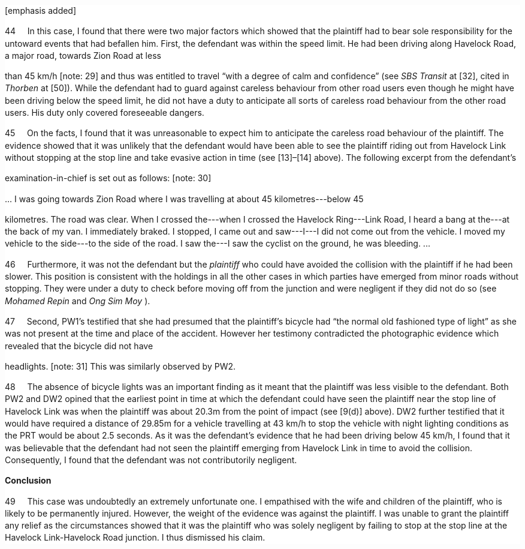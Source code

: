 
 [emphasis added] 

44     In this case, I found that there were two major factors which showed that the plaintiff had to bear sole responsibility for the untoward events that had befallen him. First, the defendant was within the speed limit. He had been driving along Havelock Road, a major road, towards Zion Road at less 

than 45 km/h [note: 29] and thus was entitled to travel “with a degree of calm and confidence” (see _SBS Transit_ at [32], cited in _Thorben_ at [50]). While the defendant had to guard against careless behaviour from other road users even though he might have been driving below the speed limit, he did not have a duty to anticipate all sorts of careless road behaviour from the other road users. His duty only covered foreseeable dangers. 

45     On the facts, I found that it was unreasonable to expect him to anticipate the careless road behaviour of the plaintiff. The evidence showed that it was unlikely that the defendant would have been able to see the plaintiff riding out from Havelock Link without stopping at the stop line and take evasive action in time (see [13]–[14] above). The following excerpt from the defendant’s 

examination-in-chief is set out as follows: [note: 30] 

 ... I was going towards Zion Road where I was travelling at about 45 kilometres---below 45 


 kilometres. The road was clear. When I crossed the---when I crossed the Havelock Ring---Link Road, I heard a bang at the---at the back of my van. I immediately braked. I stopped, I came out and saw---I---I did not come out from the vehicle. I moved my vehicle to the side---to the side of the road. I saw the---I saw the cyclist on the ground, he was bleeding. ... 

46     Furthermore, it was not the defendant but the _plaintiff_ who could have avoided the collision with the plaintiff if he had been slower. This position is consistent with the holdings in all the other cases in which parties have emerged from minor roads without stopping. They were under a duty to check before moving off from the junction and were negligent if they did not do so (see _Mohamed Repin_ and _Ong Sim Moy_ ). 

47     Second, PW1’s testified that she had presumed that the plaintiff’s bicycle had “the normal old fashioned type of light” as she was not present at the time and place of the accident. However her testimony contradicted the photographic evidence which revealed that the bicycle did not have 

headlights. [note: 31] This was similarly observed by PW2. 

48     The absence of bicycle lights was an important finding as it meant that the plaintiff was less visible to the defendant. Both PW2 and DW2 opined that the earliest point in time at which the defendant could have seen the plaintiff near the stop line of Havelock Link was when the plaintiff was about 20.3m from the point of impact (see [9(d)] above). DW2 further testified that it would have required a distance of 29.85m for a vehicle travelling at 43 km/h to stop the vehicle with night lighting conditions as the PRT would be about 2.5 seconds. As it was the defendant’s evidence that he had been driving below 45 km/h, I found that it was believable that the defendant had not seen the plaintiff emerging from Havelock Link in time to avoid the collision. Consequently, I found that the defendant was not contributorily negligent. 

**Conclusion** 

49     This case was undoubtedly an extremely unfortunate one. I empathised with the wife and children of the plaintiff, who is likely to be permanently injured. However, the weight of the evidence was against the plaintiff. I was unable to grant the plaintiff any relief as the circumstances showed that it was the plaintiff who was solely negligent by failing to stop at the stop line at the Havelock Link-Havelock Road junction. I thus dismissed his claim. 
